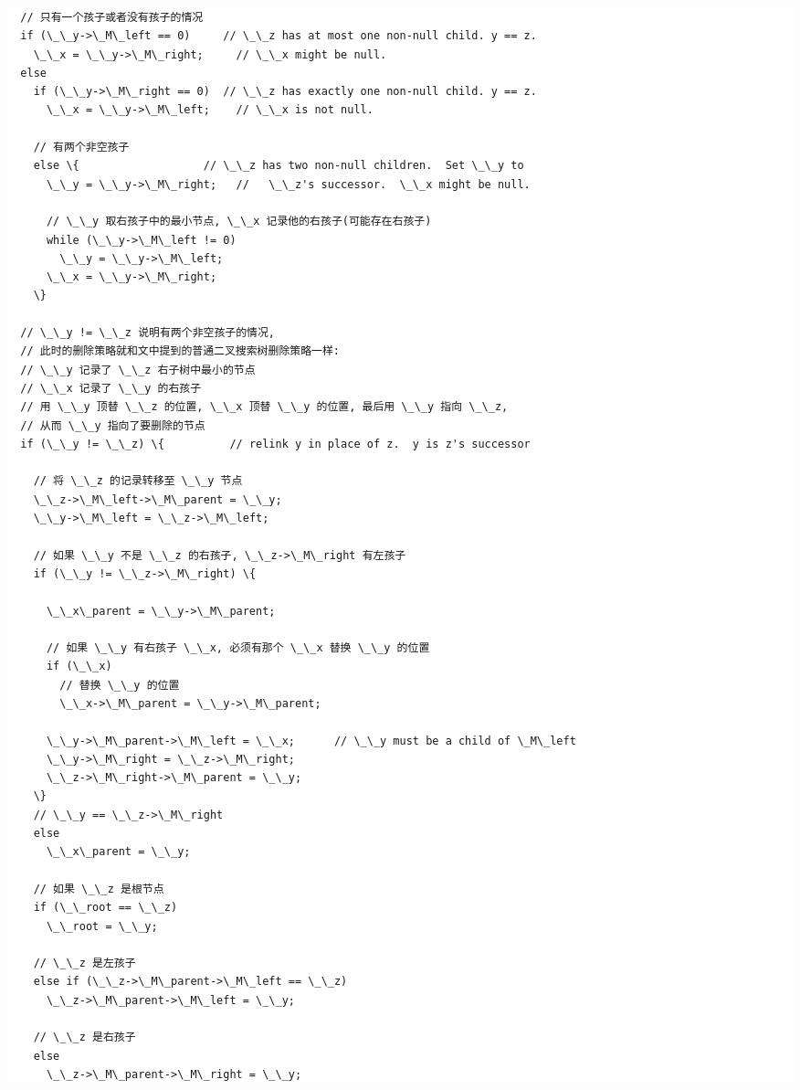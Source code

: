       // 只有一个孩子或者没有孩子的情况
      if (\_\_y->\_M\_left == 0)     // \_\_z has at most one non-null child. y == z.
        \_\_x = \_\_y->\_M\_right;     // \_\_x might be null.
      else
        if (\_\_y->\_M\_right == 0)  // \_\_z has exactly one non-null child. y == z.
          \_\_x = \_\_y->\_M\_left;    // \_\_x is not null.
    
        // 有两个非空孩子
        else \{                   // \_\_z has two non-null children.  Set \_\_y to
          \_\_y = \_\_y->\_M\_right;   //   \_\_z's successor.  \_\_x might be null.
    
          // \_\_y 取右孩子中的最小节点, \_\_x 记录他的右孩子(可能存在右孩子)
          while (\_\_y->\_M\_left != 0)
            \_\_y = \_\_y->\_M\_left;
          \_\_x = \_\_y->\_M\_right;
        \}
    
      // \_\_y != \_\_z 说明有两个非空孩子的情况,
      // 此时的删除策略就和文中提到的普通二叉搜索树删除策略一样:
      // \_\_y 记录了 \_\_z 右子树中最小的节点
      // \_\_x 记录了 \_\_y 的右孩子
      // 用 \_\_y 顶替 \_\_z 的位置, \_\_x 顶替 \_\_y 的位置, 最后用 \_\_y 指向 \_\_z,
      // 从而 \_\_y 指向了要删除的节点
      if (\_\_y != \_\_z) \{          // relink y in place of z.  y is z's successor
    
        // 将 \_\_z 的记录转移至 \_\_y 节点
        \_\_z->\_M\_left->\_M\_parent = \_\_y;
        \_\_y->\_M\_left = \_\_z->\_M\_left;
    
        // 如果 \_\_y 不是 \_\_z 的右孩子, \_\_z->\_M\_right 有左孩子
        if (\_\_y != \_\_z->\_M\_right) \{
    
          \_\_x\_parent = \_\_y->\_M\_parent;
    
          // 如果 \_\_y 有右孩子 \_\_x, 必须有那个 \_\_x 替换 \_\_y 的位置
          if (\_\_x)
            // 替换 \_\_y 的位置
            \_\_x->\_M\_parent = \_\_y->\_M\_parent;
    
          \_\_y->\_M\_parent->\_M\_left = \_\_x;      // \_\_y must be a child of \_M\_left
          \_\_y->\_M\_right = \_\_z->\_M\_right;
          \_\_z->\_M\_right->\_M\_parent = \_\_y;
        \}
        // \_\_y == \_\_z->\_M\_right
        else
          \_\_x\_parent = \_\_y;
    
        // 如果 \_\_z 是根节点
        if (\_\_root == \_\_z)
          \_\_root = \_\_y;
    
        // \_\_z 是左孩子
        else if (\_\_z->\_M\_parent->\_M\_left == \_\_z)
          \_\_z->\_M\_parent->\_M\_left = \_\_y;
    
        // \_\_z 是右孩子
        else
          \_\_z->\_M\_parent->\_M\_right = \_\_y;
    